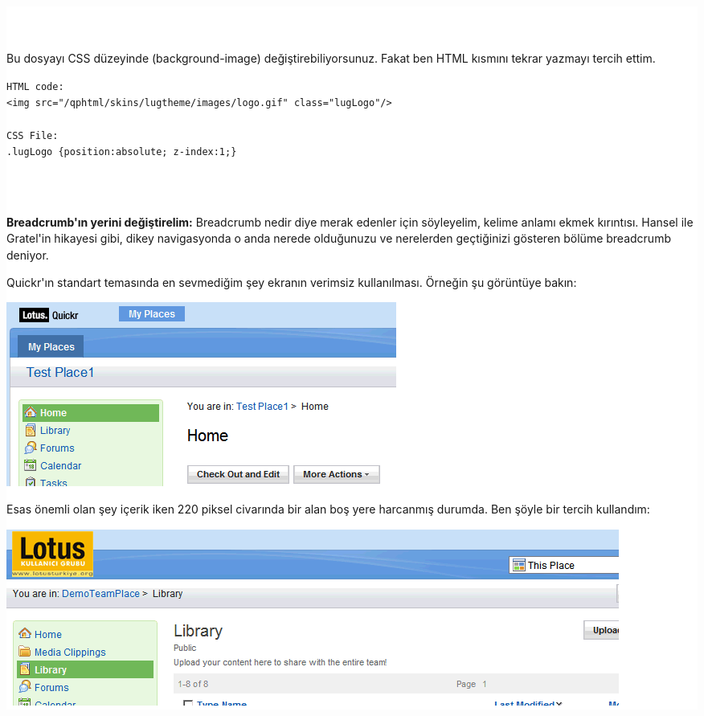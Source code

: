 <br />

<br />

Bu dosyayı CSS düzeyinde (background-image) değiştirebiliyorsunuz. Fakat ben HTML kısmını tekrar yazmayı tercih ettim.

```
HTML code:
<img src="/qphtml/skins/lugtheme/images/logo.gif" class="lugLogo"/>

CSS File:
.lugLogo {position:absolute; z-index:1;}
```

<br />

<br />

**Breadcrumb'ın yerini değiştirelim:**
Breadcrumb nedir diye merak edenler için söyleyelim, kelime anlamı ekmek kırıntısı. Hansel ile Gratel'in hikayesi gibi, dikey navigasyonda o anda nerede olduğunuzu ve nerelerden geçtiğinizi gösteren bölüme breadcrumb deniyor.

Quickr'ın standart temasında en sevmediğim şey ekranın verimsiz kullanılması. Örneğin şu görüntüye bakın:

![Image:Nasıl isterseniz değiştirin: Quickr for Domino 8.5.1 (Bölüm 1)](../../images/imported/nasil-isterseniz-degistirin-quickr-for-domino-8-5-1-bolum-1-M3.gif)

Esas önemli olan şey içerik iken 220 piksel civarında bir alan boş yere harcanmış durumda. Ben şöyle bir tercih kullandım:

![Image:Nasıl isterseniz değiştirin: Quickr for Domino 8.5.1 (Bölüm 1)](../../images/imported/nasil-isterseniz-degistirin-quickr-for-domino-8-5-1-bolum-1-M4.gif)
